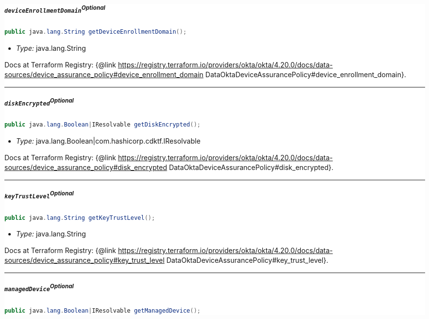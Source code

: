 
##### `deviceEnrollmentDomain`<sup>Optional</sup> <a name="deviceEnrollmentDomain" id="@cdktf/provider-okta.dataOktaDeviceAssurancePolicy.DataOktaDeviceAssurancePolicyThirdPartySignalProviderDtc.property.deviceEnrollmentDomain"></a>

```java
public java.lang.String getDeviceEnrollmentDomain();
```

- *Type:* java.lang.String

Docs at Terraform Registry: {@link https://registry.terraform.io/providers/okta/okta/4.20.0/docs/data-sources/device_assurance_policy#device_enrollment_domain DataOktaDeviceAssurancePolicy#device_enrollment_domain}.

---

##### `diskEncrypted`<sup>Optional</sup> <a name="diskEncrypted" id="@cdktf/provider-okta.dataOktaDeviceAssurancePolicy.DataOktaDeviceAssurancePolicyThirdPartySignalProviderDtc.property.diskEncrypted"></a>

```java
public java.lang.Boolean|IResolvable getDiskEncrypted();
```

- *Type:* java.lang.Boolean|com.hashicorp.cdktf.IResolvable

Docs at Terraform Registry: {@link https://registry.terraform.io/providers/okta/okta/4.20.0/docs/data-sources/device_assurance_policy#disk_encrypted DataOktaDeviceAssurancePolicy#disk_encrypted}.

---

##### `keyTrustLevel`<sup>Optional</sup> <a name="keyTrustLevel" id="@cdktf/provider-okta.dataOktaDeviceAssurancePolicy.DataOktaDeviceAssurancePolicyThirdPartySignalProviderDtc.property.keyTrustLevel"></a>

```java
public java.lang.String getKeyTrustLevel();
```

- *Type:* java.lang.String

Docs at Terraform Registry: {@link https://registry.terraform.io/providers/okta/okta/4.20.0/docs/data-sources/device_assurance_policy#key_trust_level DataOktaDeviceAssurancePolicy#key_trust_level}.

---

##### `managedDevice`<sup>Optional</sup> <a name="managedDevice" id="@cdktf/provider-okta.dataOktaDeviceAssurancePolicy.DataOktaDeviceAssurancePolicyThirdPartySignalProviderDtc.property.managedDevice"></a>

```java
public java.lang.Boolean|IResolvable getManagedDevice();
```
